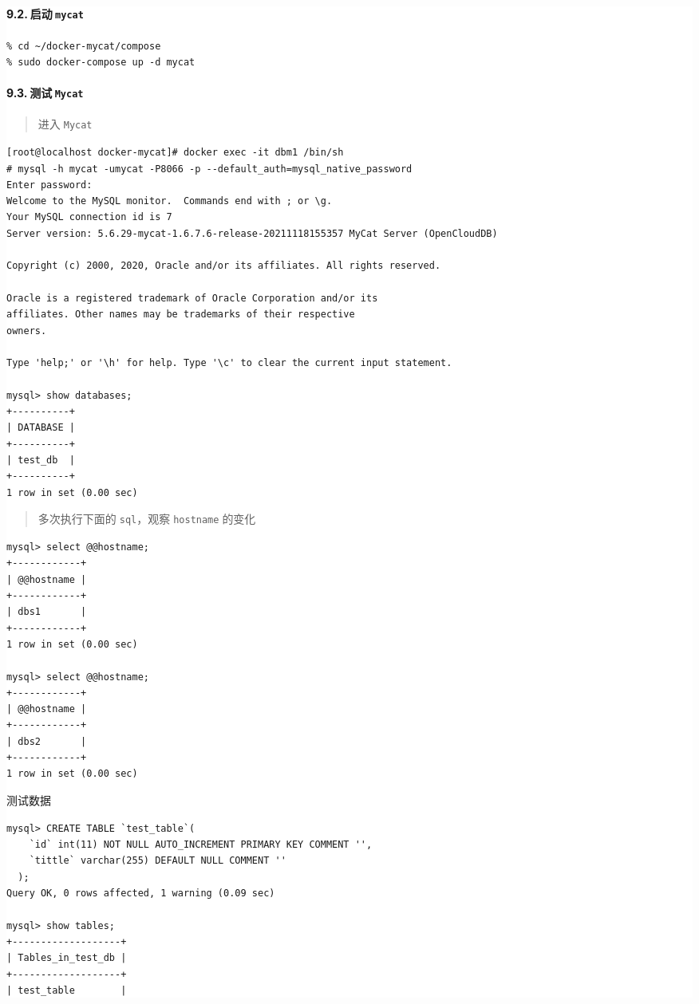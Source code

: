 #### 9.2. 启动 `mycat`
```shell
% cd ~/docker-mycat/compose
% sudo docker-compose up -d mycat
```

#### 9.3. 测试 `Mycat`
> 进入 `Mycat`
```shell
[root@localhost docker-mycat]# docker exec -it dbm1 /bin/sh
# mysql -h mycat -umycat -P8066 -p --default_auth=mysql_native_password
Enter password: 
Welcome to the MySQL monitor.  Commands end with ; or \g.
Your MySQL connection id is 7
Server version: 5.6.29-mycat-1.6.7.6-release-20211118155357 MyCat Server (OpenCloudDB)

Copyright (c) 2000, 2020, Oracle and/or its affiliates. All rights reserved.

Oracle is a registered trademark of Oracle Corporation and/or its
affiliates. Other names may be trademarks of their respective
owners.

Type 'help;' or '\h' for help. Type '\c' to clear the current input statement.

mysql> show databases;
+----------+
| DATABASE |
+----------+
| test_db  |
+----------+
1 row in set (0.00 sec)
```

> 多次执行下面的 `sql`，观察 `hostname` 的变化
```shell
mysql> select @@hostname;
+------------+
| @@hostname |
+------------+
| dbs1       |
+------------+
1 row in set (0.00 sec)

mysql> select @@hostname;
+------------+
| @@hostname |
+------------+
| dbs2       |
+------------+
1 row in set (0.00 sec)
```

测试数据
```shell
mysql> CREATE TABLE `test_table`( 
    `id` int(11) NOT NULL AUTO_INCREMENT PRIMARY KEY COMMENT '', 
    `tittle` varchar(255) DEFAULT NULL COMMENT ''
  );
Query OK, 0 rows affected, 1 warning (0.09 sec)                                             
                                                                                     
mysql> show tables;
+-------------------+
| Tables_in_test_db |
+-------------------+
| test_table        |
```